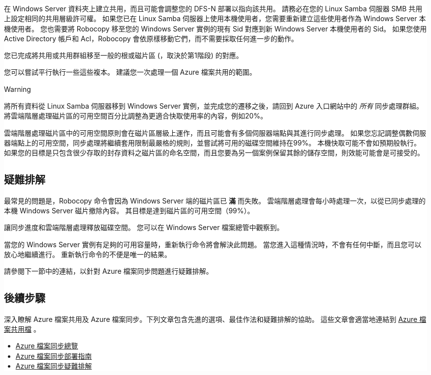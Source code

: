 在 Windows Server 資料夾上建立共用，而且可能會調整您的 DFS-N 部署以指向該共用。 請務必在您的 Linux Samba 伺服器 SMB 共用上設定相同的共用層級許可權。 如果您已在 Linux Samba 伺服器上使用本機使用者，您需要重新建立這些使用者作為 Windows Server 本機使用者。 您也需要將 Robocopy 移至您的 Windows Server 實例的現有 Sid 對應到新 Windows Server 本機使用者的 Sid。 如果您使用 Active Directory 帳戶和 Acl，Robocopy 會依原樣移動它們，而不需要採取任何進一步的動作。

您已完成將共用或共用群組移至一般的根或磁片區 (，取決於第1階段) 的對應。

您可以嘗試平行執行一些這些複本。 建議您一次處理一個 Azure 檔案共用的範圍。

> [!WARNING]
> 將所有資料從 Linux Samba 伺服器移到 Windows Server 實例，並完成您的遷移之後，請回到 Azure 入口網站中的 *所有*  同步處理群組。 將雲端階層處理磁片區的可用空間百分比調整為更適合快取使用率的內容，例如20%。 

雲端階層處理磁片區中的可用空間原則會在磁片區層級上運作，而且可能會有多個伺服器端點與其進行同步處理。 如果您忘記調整偶數伺服器端點上的可用空間，同步處理將繼續套用限制最嚴格的規則，並嘗試將可用的磁碟空間維持在99%。 本機快取可能不會如預期般執行。 如果您的目標是只包含很少存取的封存資料之磁片區的命名空間，而且您要為另一個案例保留其餘的儲存空間，則效能可能會是可接受的。

## <a name="troubleshoot"></a>疑難排解

最常見的問題是，Robocopy 命令會因為 Windows Server 端的磁片區已 **滿** 而失敗。 雲端階層處理會每小時處理一次，以從已同步處理的本機 Windows Server 磁片撤除內容。 其目標是達到磁片區的可用空間（99%）。

讓同步進度和雲端階層處理釋放磁碟空間。 您可以在 Windows Server 檔案總管中觀察到。

當您的 Windows Server 實例有足夠的可用容量時，重新執行命令將會解決此問題。 當您進入這種情況時，不會有任何中斷，而且您可以放心地繼續進行。 重新執行命令的不便是唯一的結果。

請參閱下一節中的連結，以針對 Azure 檔案同步問題進行疑難排解。

## <a name="next-steps"></a>後續步驟

深入瞭解 Azure 檔案共用及 Azure 檔案同步。下列文章包含先進的選項、最佳作法和疑難排解的協助。 這些文章會適當地連結到 [Azure 檔案共用檔](storage-files-introduction.md) 。

* [Azure 檔案同步總覽](./storage-sync-files-planning.md)
* [Azure 檔案同步部署指南](./storage-how-to-create-file-share.md)
* [Azure 檔案同步疑難排解](storage-sync-files-troubleshoot.md)